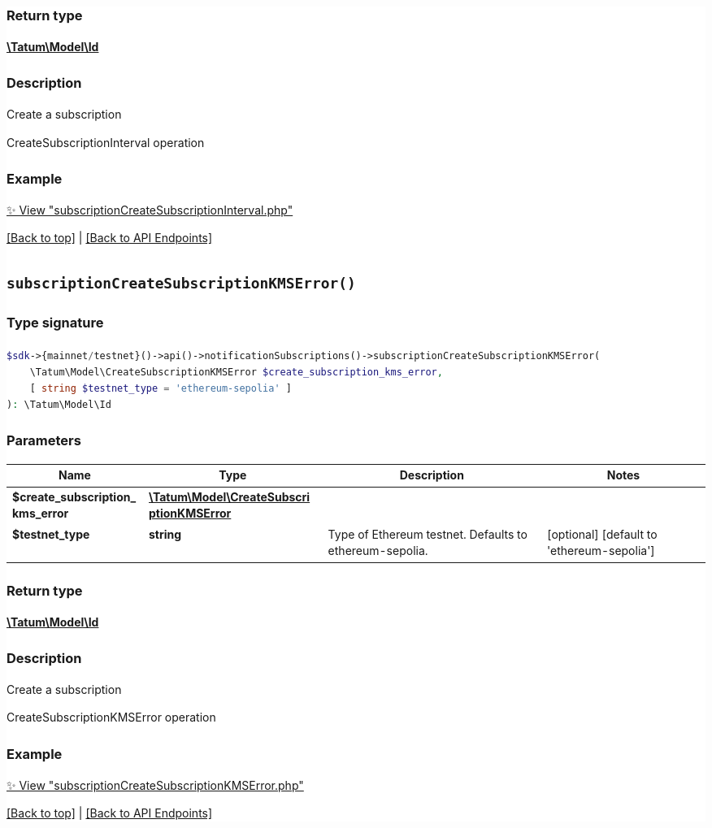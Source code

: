### Return type

[**\Tatum\Model\Id**](../Model/Id.md)

### Description

Create a subscription

CreateSubscriptionInterval operation

### Example

[✨ View "subscriptionCreateSubscriptionInterval.php"](../../examples/Api/NotificationSubscriptionsApi/subscriptionCreateSubscriptionInterval.php)

[[Back to top]](#) | [[Back to API Endpoints]](../index.md#api-endpoints)

## `subscriptionCreateSubscriptionKMSError()`

### Type signature

```php
$sdk->{mainnet/testnet}()->api()->notificationSubscriptions()->subscriptionCreateSubscriptionKMSError(
    \Tatum\Model\CreateSubscriptionKMSError $create_subscription_kms_error,
    [ string $testnet_type = 'ethereum-sepolia' ]
): \Tatum\Model\Id
```

### Parameters

Name | Type | Description  | Notes
------------- | ------------- | ------------- | -------------
 **$create_subscription_kms_error** | [**\Tatum\Model\CreateSubscriptionKMSError**](../Model/CreateSubscriptionKMSError.md) |  |
 **$testnet_type** | **string**  | Type of Ethereum testnet. Defaults to ethereum-sepolia. | [optional] [default to &#39;ethereum-sepolia&#39;]

### Return type

[**\Tatum\Model\Id**](../Model/Id.md)

### Description

Create a subscription

CreateSubscriptionKMSError operation

### Example

[✨ View "subscriptionCreateSubscriptionKMSError.php"](../../examples/Api/NotificationSubscriptionsApi/subscriptionCreateSubscriptionKMSError.php)

[[Back to top]](#) | [[Back to API Endpoints]](../index.md#api-endpoints)
